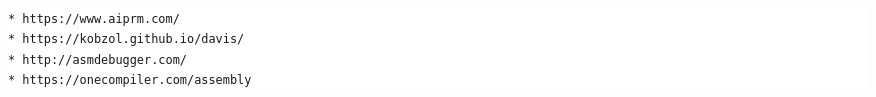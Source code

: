 ```assembly
* https://www.aiprm.com/
* https://kobzol.github.io/davis/
* http://asmdebugger.com/
* https://onecompiler.com/assembly